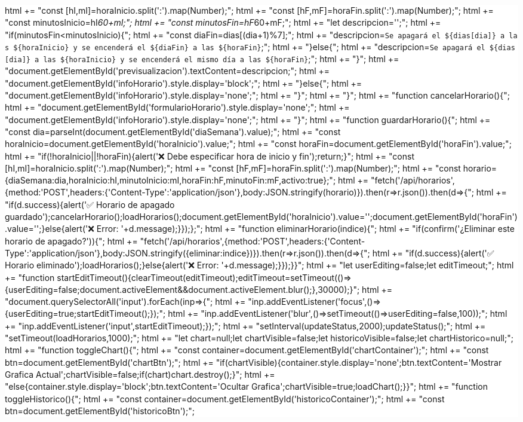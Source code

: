   html += "const [hI,mI]=horaInicio.split(':').map(Number);";
  html += "const [hF,mF]=horaFin.split(':').map(Number);";
  html += "const minutosInicio=hI*60+mI;";
  html += "const minutosFin=hF*60+mF;";
  html += "let descripcion='';";
  html += "if(minutosFin<minutosInicio){";
  html += "const diaFin=dias[(dia+1)%7];";
  html += "descripcion=`Se apagará el ${dias[dia]} a las ${horaInicio} y se encenderá el ${diaFin} a las ${horaFin}`;";
  html += "}else{";
  html += "descripcion=`Se apagará el ${dias[dia]} a las ${horaInicio} y se encenderá el mismo día a las ${horaFin}`;";
  html += "}";
  html += "document.getElementById('previsualizacion').textContent=descripcion;";
  html += "document.getElementById('infoHorario').style.display='block';";
  html += "}else{";
  html += "document.getElementById('infoHorario').style.display='none';";
  html += "}";
  html += "}";
  html += "function cancelarHorario(){";
  html += "document.getElementById('formularioHorario').style.display='none';";
  html += "document.getElementById('infoHorario').style.display='none';";
  html += "}";
  html += "function guardarHorario(){";
  html += "const dia=parseInt(document.getElementById('diaSemana').value);";
  html += "const horaInicio=document.getElementById('horaInicio').value;";
  html += "const horaFin=document.getElementById('horaFin').value;";
  html += "if(!horaInicio||!horaFin){alert('❌ Debe especificar hora de inicio y fin');return;}";
  html += "const [hI,mI]=horaInicio.split(':').map(Number);";
  html += "const [hF,mF]=horaFin.split(':').map(Number);";
  html += "const horario={diaSemana:dia,horaInicio:hI,minutoInicio:mI,horaFin:hF,minutoFin:mF,activo:true};";
  html += "fetch('/api/horarios',{method:'POST',headers:{'Content-Type':'application/json'},body:JSON.stringify(horario)}).then(r=>r.json()).then(d=>{";
  html += "if(d.success){alert('✅ Horario de apagado guardado');cancelarHorario();loadHorarios();document.getElementById('horaInicio').value='';document.getElementById('horaFin').value='';}else{alert('❌ Error: '+d.message);}});};";
  html += "function eliminarHorario(indice){";
  html += "if(confirm('¿Eliminar este horario de apagado?')){";
  html += "fetch('/api/horarios',{method:'POST',headers:{'Content-Type':'application/json'},body:JSON.stringify({eliminar:indice})}).then(r=>r.json()).then(d=>{";
  html += "if(d.success){alert('✅ Horario eliminado');loadHorarios();}else{alert('❌ Error: '+d.message);}});}}";
  html += "let userEditing=false;let editTimeout;";
  html += "function startEditTimeout(){clearTimeout(editTimeout);editTimeout=setTimeout(()=>{userEditing=false;document.activeElement&&document.activeElement.blur();},30000);}";
  html += "document.querySelectorAll('input').forEach(inp=>{";
  html += "inp.addEventListener('focus',()=>{userEditing=true;startEditTimeout();});";
  html += "inp.addEventListener('blur',()=>setTimeout(()=>userEditing=false,100));";
  html += "inp.addEventListener('input',startEditTimeout);});";
  html += "setInterval(updateStatus,2000);updateStatus();";
  html += "setTimeout(loadHorarios,1000);";
  html += "let chart=null;let chartVisible=false;let historicoVisible=false;let chartHistorico=null;";
  html += "function toggleChart(){";
  html += "const container=document.getElementById('chartContainer');";
  html += "const btn=document.getElementById('chartBtn');";
  html += "if(chartVisible){container.style.display='none';btn.textContent='Mostrar Grafica Actual';chartVisible=false;if(chart)chart.destroy();}";
  html += "else{container.style.display='block';btn.textContent='Ocultar Grafica';chartVisible=true;loadChart();}}";
  html += "function toggleHistorico(){";
  html += "const container=document.getElementById('historicoContainer');";
  html += "const btn=document.getElementById('historicoBtn');";